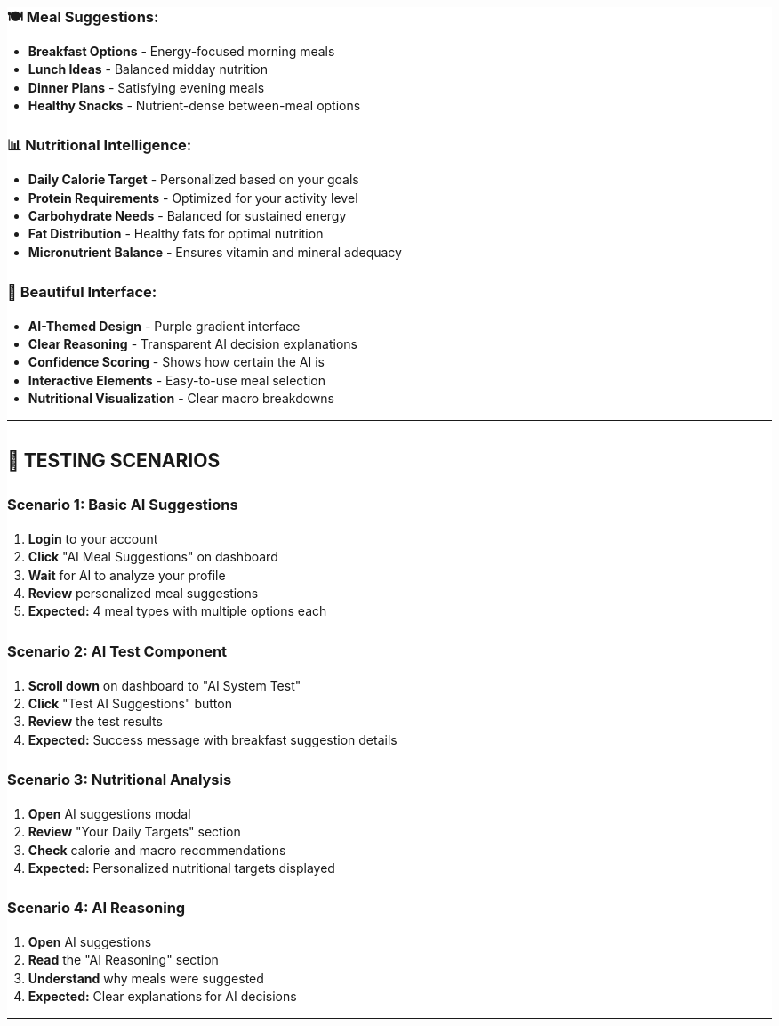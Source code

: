 ### 🍽️ **Meal Suggestions:**
- **Breakfast Options** - Energy-focused morning meals
- **Lunch Ideas** - Balanced midday nutrition
- **Dinner Plans** - Satisfying evening meals
- **Healthy Snacks** - Nutrient-dense between-meal options

### 📊 **Nutritional Intelligence:**
- **Daily Calorie Target** - Personalized based on your goals
- **Protein Requirements** - Optimized for your activity level
- **Carbohydrate Needs** - Balanced for sustained energy
- **Fat Distribution** - Healthy fats for optimal nutrition
- **Micronutrient Balance** - Ensures vitamin and mineral adequacy

### 🎨 **Beautiful Interface:**
- **AI-Themed Design** - Purple gradient interface
- **Clear Reasoning** - Transparent AI decision explanations
- **Confidence Scoring** - Shows how certain the AI is
- **Interactive Elements** - Easy-to-use meal selection
- **Nutritional Visualization** - Clear macro breakdowns

---

## 🧪 **TESTING SCENARIOS**

### **Scenario 1: Basic AI Suggestions**
1. **Login** to your account
2. **Click** "AI Meal Suggestions" on dashboard
3. **Wait** for AI to analyze your profile
4. **Review** personalized meal suggestions
5. **Expected:** 4 meal types with multiple options each

### **Scenario 2: AI Test Component**
1. **Scroll down** on dashboard to "AI System Test"
2. **Click** "Test AI Suggestions" button
3. **Review** the test results
4. **Expected:** Success message with breakfast suggestion details

### **Scenario 3: Nutritional Analysis**
1. **Open** AI suggestions modal
2. **Review** "Your Daily Targets" section
3. **Check** calorie and macro recommendations
4. **Expected:** Personalized nutritional targets displayed

### **Scenario 4: AI Reasoning**
1. **Open** AI suggestions
2. **Read** the "AI Reasoning" section
3. **Understand** why meals were suggested
4. **Expected:** Clear explanations for AI decisions

---
